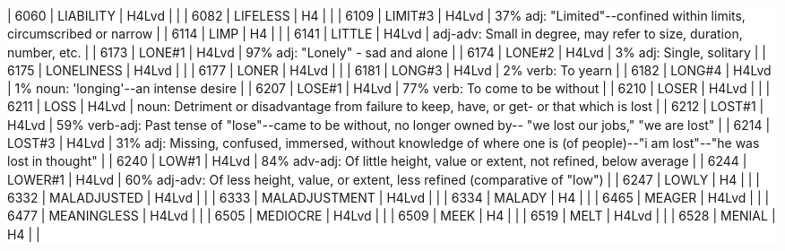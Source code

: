 |  6060 | LIABILITY       | H4Lvd    |                                                                                                                                                                          |
|  6082 | LIFELESS        | H4       |                                                                                                                                                                          |
|  6109 | LIMIT#3         | H4Lvd    | 37% adj: "Limited"--confined within limits, circumscribed or narrow                                                                                                      |
|  6114 | LIMP            | H4       |                                                                                                                                                                          |
|  6141 | LITTLE          | H4Lvd    | adj-adv: Small in degree, may refer to size, duration, number, etc.                                                                                                      |
|  6173 | LONE#1          | H4Lvd    | 97% adj: "Lonely" - sad and alone                                                                                                                                        |
|  6174 | LONE#2          | H4Lvd    | 3% adj: Single, solitary                                                                                                                                                 |
|  6175 | LONELINESS      | H4Lvd    |                                                                                                                                                                          |
|  6177 | LONER           | H4Lvd    |                                                                                                                                                                          |
|  6181 | LONG#3          | H4Lvd    | 2% verb: To yearn                                                                                                                                                        |
|  6182 | LONG#4          | H4Lvd    | 1% noun: 'longing'--an intense desire                                                                                                                                    |
|  6207 | LOSE#1          | H4Lvd    | 77% verb: To come to be without                                                                                                                                          |
|  6210 | LOSER           | H4Lvd    |                                                                                                                                                                          |
|  6211 | LOSS            | H4Lvd    | noun: Detriment or disadvantage from failure to keep, have, or get- or  that which is lost                                                                               |
|  6212 | LOST#1          | H4Lvd    | 59% verb-adj: Past tense of "lose"--came to be without, no longer owned  by-- "we lost our jobs," "we are lost"                                                          |
|  6214 | LOST#3          | H4Lvd    | 31% adj: Missing, confused, immersed, without knowledge of where one is  (of people)--"i am lost"--"he was lost in thought"                                              |
|  6240 | LOW#1           | H4Lvd    | 84% adv-adj: Of little height, value or extent, not refined, below average                                                                                               |
|  6244 | LOWER#1         | H4Lvd    | 60% adj-adv: Of less height, value, or extent, less refined (comparative of "low")                                                                                       |
|  6247 | LOWLY           | H4       |                                                                                                                                                                          |
|  6332 | MALADJUSTED     | H4Lvd    |                                                                                                                                                                          |
|  6333 | MALADJUSTMENT   | H4Lvd    |                                                                                                                                                                          |
|  6334 | MALADY          | H4       |                                                                                                                                                                          |
|  6465 | MEAGER          | H4Lvd    |                                                                                                                                                                          |
|  6477 | MEANINGLESS     | H4Lvd    |                                                                                                                                                                          |
|  6505 | MEDIOCRE        | H4Lvd    |                                                                                                                                                                          |
|  6509 | MEEK            | H4       |                                                                                                                                                                          |
|  6519 | MELT            | H4Lvd    |                                                                                                                                                                          |
|  6528 | MENIAL          | H4       |                                                                                                                                                                          |